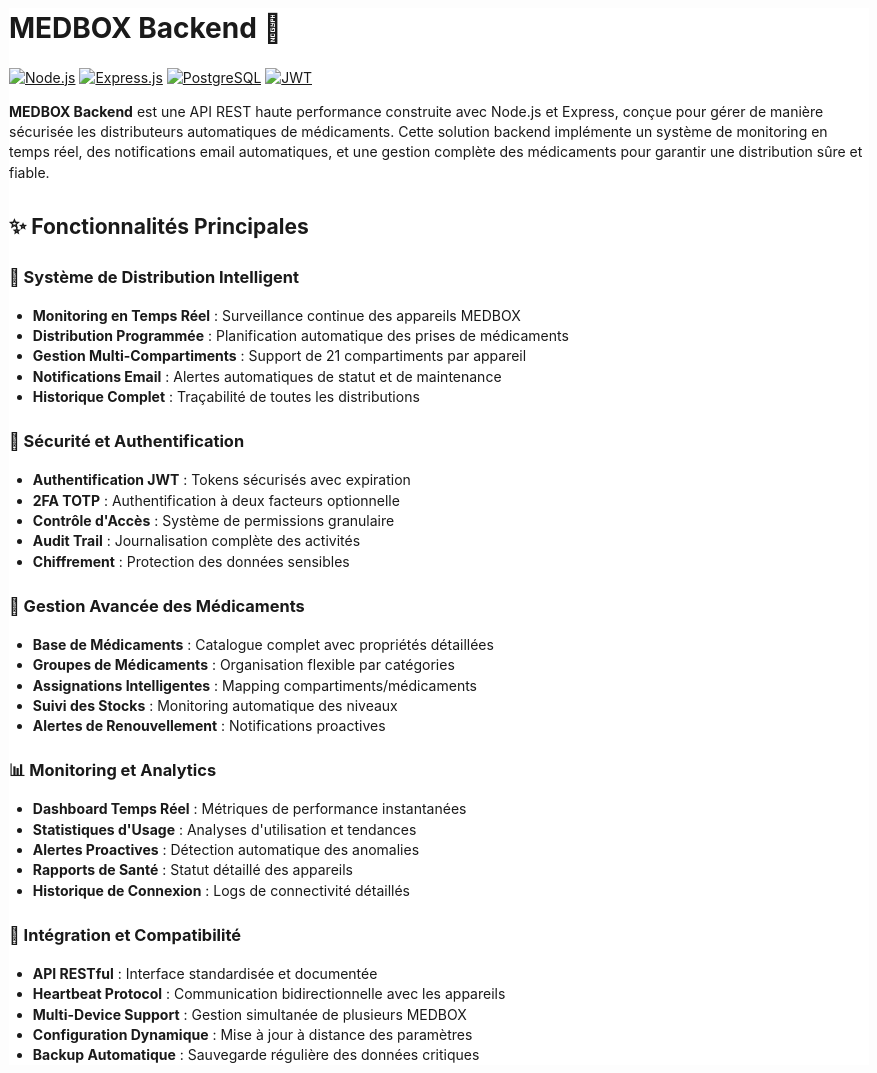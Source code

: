 # MEDBOX Backend 💊

[![Node.js](https://img.shields.io/badge/Node.js-18+-339933?style=for-the-badge&logo=node.js&logoColor=white)](https://nodejs.org/)
[![Express.js](https://img.shields.io/badge/Express.js-4.18+-000000?style=for-the-badge&logo=express&logoColor=white)](https://expressjs.com/)
[![PostgreSQL](https://img.shields.io/badge/PostgreSQL-15+-316192?style=for-the-badge&logo=postgresql&logoColor=white)](https://postgresql.org/)
[![JWT](https://img.shields.io/badge/JWT-Security-000000?style=for-the-badge&logo=jsonwebtokens&logoColor=white)](https://jwt.io/)

**MEDBOX Backend** est une API REST haute performance construite avec Node.js et Express, conçue pour gérer de manière sécurisée les distributeurs automatiques de médicaments. Cette solution backend implémente un système de monitoring en temps réel, des notifications email automatiques, et une gestion complète des médicaments pour garantir une distribution sûre et fiable.

## ✨ Fonctionnalités Principales

### 🏥 Système de Distribution Intelligent
- **Monitoring en Temps Réel** : Surveillance continue des appareils MEDBOX
- **Distribution Programmée** : Planification automatique des prises de médicaments
- **Gestion Multi-Compartiments** : Support de 21 compartiments par appareil
- **Notifications Email** : Alertes automatiques de statut et de maintenance
- **Historique Complet** : Traçabilité de toutes les distributions

### 🔐 Sécurité et Authentification
- **Authentification JWT** : Tokens sécurisés avec expiration
- **2FA TOTP** : Authentification à deux facteurs optionnelle
- **Contrôle d'Accès** : Système de permissions granulaire
- **Audit Trail** : Journalisation complète des activités
- **Chiffrement** : Protection des données sensibles

### 💊 Gestion Avancée des Médicaments
- **Base de Médicaments** : Catalogue complet avec propriétés détaillées
- **Groupes de Médicaments** : Organisation flexible par catégories
- **Assignations Intelligentes** : Mapping compartiments/médicaments
- **Suivi des Stocks** : Monitoring automatique des niveaux
- **Alertes de Renouvellement** : Notifications proactives

### 📊 Monitoring et Analytics
- **Dashboard Temps Réel** : Métriques de performance instantanées
- **Statistiques d'Usage** : Analyses d'utilisation et tendances
- **Alertes Proactives** : Détection automatique des anomalies
- **Rapports de Santé** : Statut détaillé des appareils
- **Historique de Connexion** : Logs de connectivité détaillés

### 🔄 Intégration et Compatibilité
- **API RESTful** : Interface standardisée et documentée
- **Heartbeat Protocol** : Communication bidirectionnelle avec les appareils
- **Multi-Device Support** : Gestion simultanée de plusieurs MEDBOX
- **Configuration Dynamique** : Mise à jour à distance des paramètres
- **Backup Automatique** : Sauvegarde régulière des données critiques
